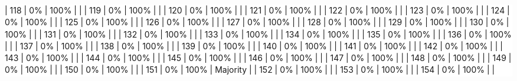 | 118 | 0% | 100% |  |
| 119 | 0% | 100% |  |
| 120 | 0% | 100% |  |
| 121 | 0% | 100% |  |
| 122 | 0% | 100% |  |
| 123 | 0% | 100% |  |
| 124 | 0% | 100% |  |
| 125 | 0% | 100% |  |
| 126 | 0% | 100% |  |
| 127 | 0% | 100% |  |
| 128 | 0% | 100% |  |
| 129 | 0% | 100% |  |
| 130 | 0% | 100% |  |
| 131 | 0% | 100% |  |
| 132 | 0% | 100% |  |
| 133 | 0% | 100% |  |
| 134 | 0% | 100% |  |
| 135 | 0% | 100% |  |
| 136 | 0% | 100% |  |
| 137 | 0% | 100% |  |
| 138 | 0% | 100% |  |
| 139 | 0% | 100% |  |
| 140 | 0% | 100% |  |
| 141 | 0% | 100% |  |
| 142 | 0% | 100% |  |
| 143 | 0% | 100% |  |
| 144 | 0% | 100% |  |
| 145 | 0% | 100% |  |
| 146 | 0% | 100% |  |
| 147 | 0% | 100% |  |
| 148 | 0% | 100% |  |
| 149 | 0% | 100% |  |
| 150 | 0% | 100% |  |
| 151 | 0% | 100% | Majority |
| 152 | 0% | 100% |  |
| 153 | 0% | 100% |  |
| 154 | 0% | 100% |  |